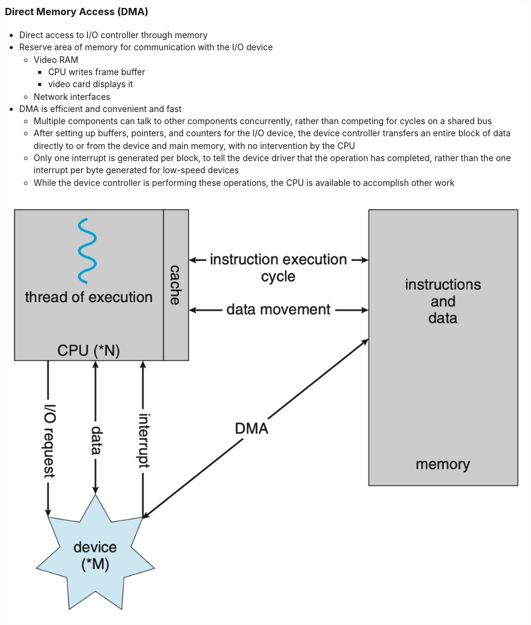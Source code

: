 ### Direct Memory Access (DMA)
* Direct access to I/O controller through memory
* Reserve area of memory for communication with
the I/O device
	- Video RAM
		- CPU writes frame buffer
		- video card displays it
	- Network interfaces
* DMA is efficient and convenient and fast
	- Multiple components can talk to other components concurrently, rather than competing for cycles on a shared bus
	- After setting up buffers, pointers, and counters for the I/O device, the device controller transfers an entire block of data directly to or from the device and main memory, with no intervention by the CPU
	- Only one interrupt is generated per block, to tell the device driver that the operation has completed, rather than the one interrupt per byte generated for low-speed devices
	- While the device controller is performing these operations, the CPU is available to accomplish other work
<img src="https://github.com/missystem/cis415review/blob/master/figure1.7_how_modern_computers_work.png">
